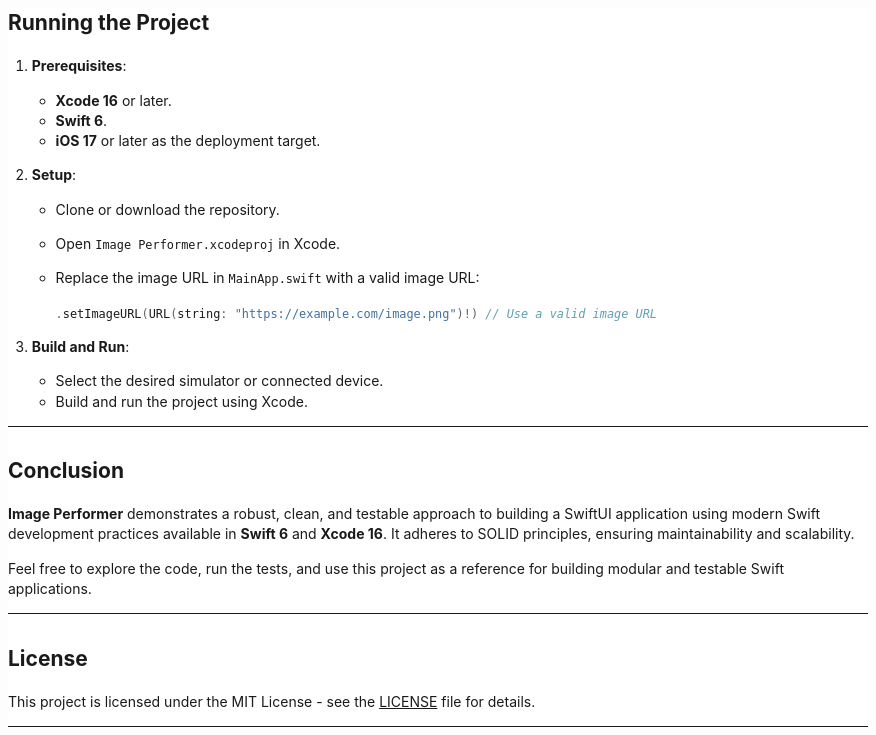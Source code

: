 
## Running the Project

1. **Prerequisites**:
   - **Xcode 16** or later.
   - **Swift 6**.
   - **iOS 17** or later as the deployment target.

2. **Setup**:
   - Clone or download the repository.
   - Open `Image Performer.xcodeproj` in Xcode.
   - Replace the image URL in `MainApp.swift` with a valid image URL:

     ```swift
     .setImageURL(URL(string: "https://example.com/image.png")!) // Use a valid image URL
     ```

3. **Build and Run**:
   - Select the desired simulator or connected device.
   - Build and run the project using Xcode.

---

## Conclusion

**Image Performer** demonstrates a robust, clean, and testable approach to building a SwiftUI application using modern Swift development practices available in **Swift 6** and **Xcode 16**. It adheres to SOLID principles, ensuring maintainability and scalability.

Feel free to explore the code, run the tests, and use this project as a reference for building modular and testable Swift applications.

---

## License

This project is licensed under the MIT License - see the [LICENSE](LICENSE) file for details.

---
